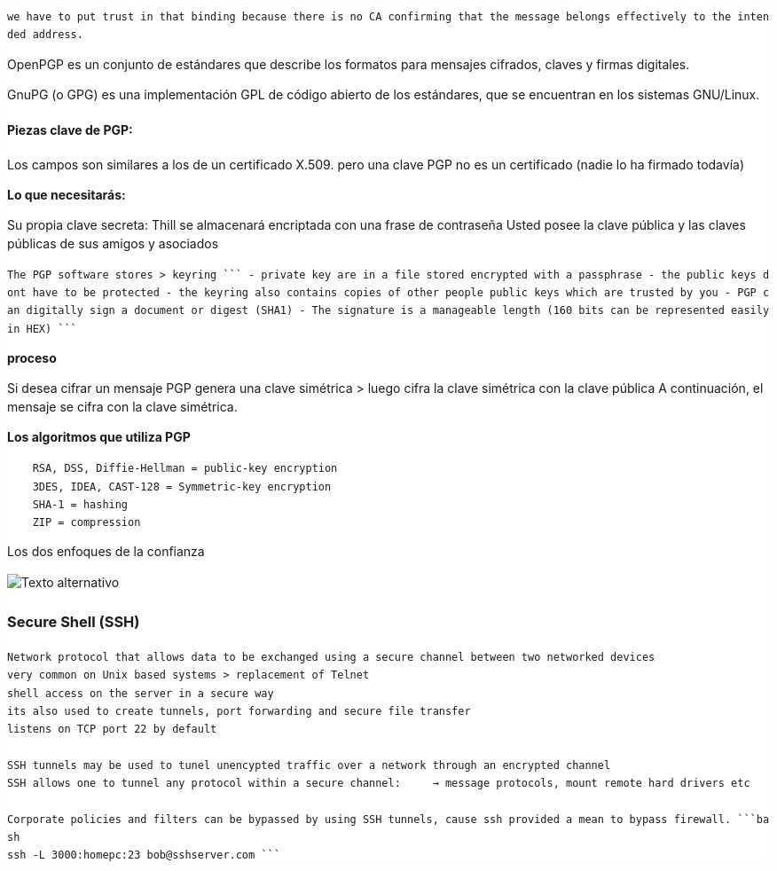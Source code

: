```
we have to put trust in that binding because there is no CA confirming that the message belongs effectively to the intended address.
```

OpenPGP es un conjunto de estándares que describe los formatos para mensajes cifrados, claves y firmas digitales.

GnuPG (o GPG) es una implementación GPL de código abierto de los estándares, que se encuentran en los sistemas GNU/Linux.

#### Piezas clave de PGP: <a href="#pgp-key-parts" id="pgp-key-parts"></a>

Los campos son similares a los de un certificado X.509. pero una clave PGP no es un certificado (nadie lo ha firmado todavía)

**Lo que necesitarás:**

Su propia clave secreta: Thill se almacenará encriptada con una frase de contraseña Usted posee la clave pública y las claves públicas de sus amigos y asociados

````
The PGP software stores > keyring ``` - private key are in a file stored encrypted with a passphrase - the public keys dont have to be protected - the keyring also contains copies of other people public keys which are trusted by you - PGP can digitally sign a document or digest (SHA1) - The signature is a manageable length (160 bits can be represented easily in HEX) ```
````

**proceso**

Si desea cifrar un mensaje PGP genera una clave simétrica > luego cifra la clave simétrica con la clave pública A continuación, el mensaje se cifra con la clave simétrica.

**Los algoritmos que utiliza PGP**

```
	RSA, DSS, Diffie-Hellman = public-key encryption
	3DES, IDEA, CAST-128 = Symmetric-key encryption
	SHA-1 = hashing
	ZIP = compression
```

Los dos enfoques de la confianza

![Texto alternativo](https://johnermac.github.io/assets/images/posts/2023-11-19-ecppt/14.png)

### Secure Shell (SSH) <a href="#secure-shell-ssh" id="secure-shell-ssh"></a>

````
Network protocol that allows data to be exchanged using a secure channel between two networked devices
very common on Unix based systems > replacement of Telnet
shell access on the server in a secure way
its also used to create tunnels, port forwarding and secure file transfer
listens on TCP port 22 by default

SSH tunnels may be used to tunel unencypted traffic over a network through an encrypted channel
SSH allows one to tunnel any protocol within a secure channel:     → message protocols, mount remote hard drivers etc

Corporate policies and filters can be bypassed by using SSH tunnels, cause ssh provided a mean to bypass firewall. ```bash
ssh -L 3000:homepc:23 bob@sshserver.com ```
````
